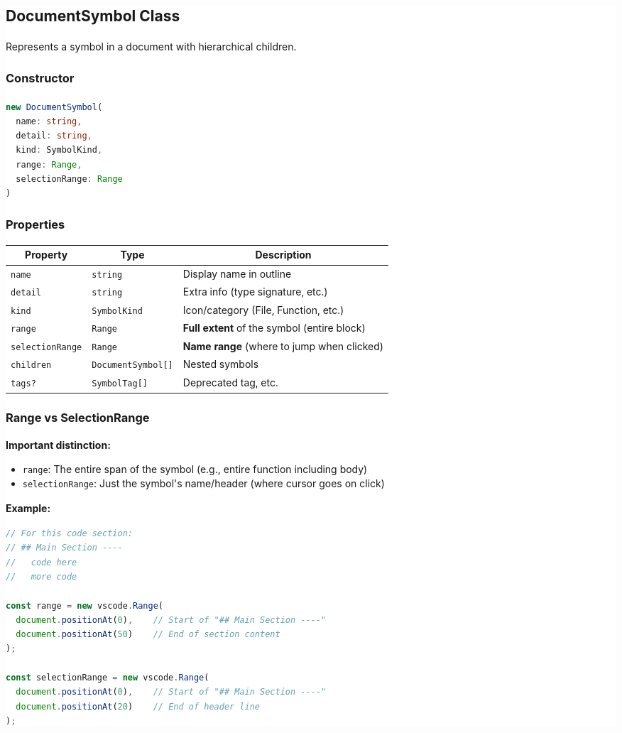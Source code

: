 
## DocumentSymbol Class

Represents a symbol in a document with hierarchical children.

### Constructor

```typescript
new DocumentSymbol(
  name: string,
  detail: string,
  kind: SymbolKind,
  range: Range,
  selectionRange: Range
)
```

### Properties

| Property | Type | Description |
|----------|------|-------------|
| `name` | `string` | Display name in outline |
| `detail` | `string` | Extra info (type signature, etc.) |
| `kind` | `SymbolKind` | Icon/category (File, Function, etc.) |
| `range` | `Range` | **Full extent** of the symbol (entire block) |
| `selectionRange` | `Range` | **Name range** (where to jump when clicked) |
| `children` | `DocumentSymbol[]` | Nested symbols |
| `tags?` | `SymbolTag[]` | Deprecated tag, etc. |

### Range vs SelectionRange

**Important distinction:**

- `range`: The entire span of the symbol (e.g., entire function including body)
- `selectionRange`: Just the symbol's name/header (where cursor goes on click)

**Example:**
```typescript
// For this code section:
// ## Main Section ----
//   code here
//   more code

const range = new vscode.Range(
  document.positionAt(0),    // Start of "## Main Section ----"
  document.positionAt(50)    // End of section content
);

const selectionRange = new vscode.Range(
  document.positionAt(0),    // Start of "## Main Section ----"
  document.positionAt(20)    // End of header line
);
```
